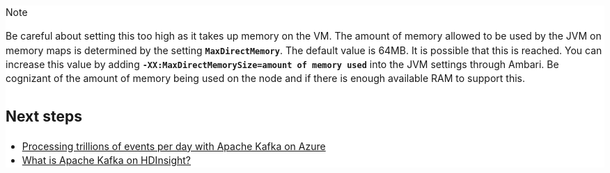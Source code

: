 
> [!NOTE]
> Be careful about setting this too high as it takes up memory on the VM. The amount of memory allowed to be used by the JVM on memory maps is determined by the setting **`MaxDirectMemory`**. The default value is 64MB. It is possible that this is reached. You can increase this value by adding **`-XX:MaxDirectMemorySize=amount of memory used`** into the JVM settings through Ambari. Be cognizant of the amount of memory being used on the node and if there is enough available RAM to support this.





## Next steps

* [Processing trillions of events per day with Apache Kafka on Azure](https://azure.microsoft.com/blog/processing-trillions-of-events-per-day-with-apache-kafka-on-azure/)
* [What is Apache Kafka on HDInsight?](apache-kafka-introduction.md)
